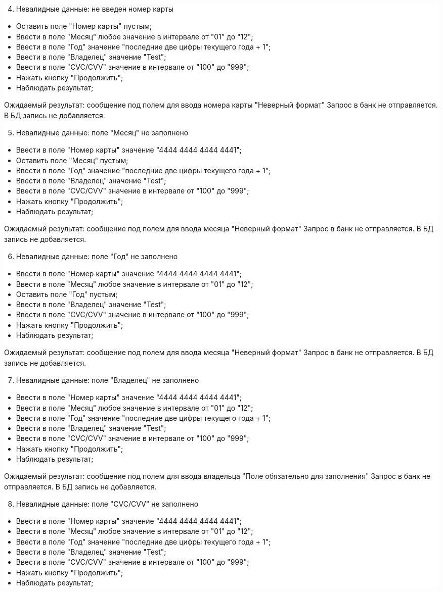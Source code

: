 4. Невалидные данные: не введен номер карты
- Оставить поле "Номер карты" пустым;
- Ввести в поле "Месяц" любое значение в интервале от "01" до "12";
- Ввести в поле "Год" значение "последние две цифры текущего года + 1";
- Ввести в поле "Владелец" значение "Test";
- Ввести в поле "CVC/CVV" значение в интервале от "100" до "999";
- Нажать кнопку "Продолжить";
- Наблюдать результат;

Ожидаемый результат: сообщение под полем для ввода номера карты "Неверный формат"
Запрос в банк не отправляется. В БД запись не добавляется.

5. Невалидные данные: поле "Месяц" не заполнено
- Ввести в поле "Номер карты" значение "4444 4444 4444 4441";
- Оставить поле "Месяц" пустым;
- Ввести в поле "Год" значение "последние две цифры текущего года + 1";
- Ввести в поле "Владелец" значение "Test";
- Ввести в поле "CVC/CVV" значение в интервале от "100" до "999";
- Нажать кнопку "Продолжить";
- Наблюдать результат;

Ожидаемый результат: сообщение под полем для ввода месяца "Неверный формат"
Запрос в банк не отправляется. В БД запись не добавляется.

6. Невалидные данные: поле "Год" не заполнено
- Ввести в поле "Номер карты" значение "4444 4444 4444 4441";
- Ввести в поле "Месяц" любое значение в интервале от "01" до "12";
- Оставить поле "Год" пустым;
- Ввести в поле "Владелец" значение "Test";
- Ввести в поле "CVC/CVV" значение в интервале от "100" до "999";
- Нажать кнопку "Продолжить";
- Наблюдать результат;

Ожидаемый результат: сообщение под полем для ввода месяца "Неверный формат"
Запрос в банк не отправляется. В БД запись не добавляется.

7. Невалидные данные: поле "Владелец" не заполнено
- Ввести в поле "Номер карты" значение "4444 4444 4444 4441";
- Ввести в поле "Месяц" любое значение в интервале от "01" до "12";
- Ввести в поле "Год" значение "последние две цифры текущего года + 1";
- Ввести в поле "Владелец" значение "Test";
- Ввести в поле "CVC/CVV" значение в интервале от "100" до "999";
- Нажать кнопку "Продолжить";
- Наблюдать результат;

Ожидаемый результат: сообщение под полем для ввода владельца "Поле обязательно для заполнения"
Запрос в банк не отправляется. В БД запись не добавляется.

8. Невалидные данные: поле "CVC/CVV" не заполнено
- Ввести в поле "Номер карты" значение "4444 4444 4444 4441";
- Ввести в поле "Месяц" любое значение в интервале от "01" до "12";
- Ввести в поле "Год" значение "последние две цифры текущего года + 1";
- Ввести в поле "Владелец" значение "Test";
- Ввести в поле "CVC/CVV" значение в интервале от "100" до "999";
- Нажать кнопку "Продолжить";
- Наблюдать результат;

